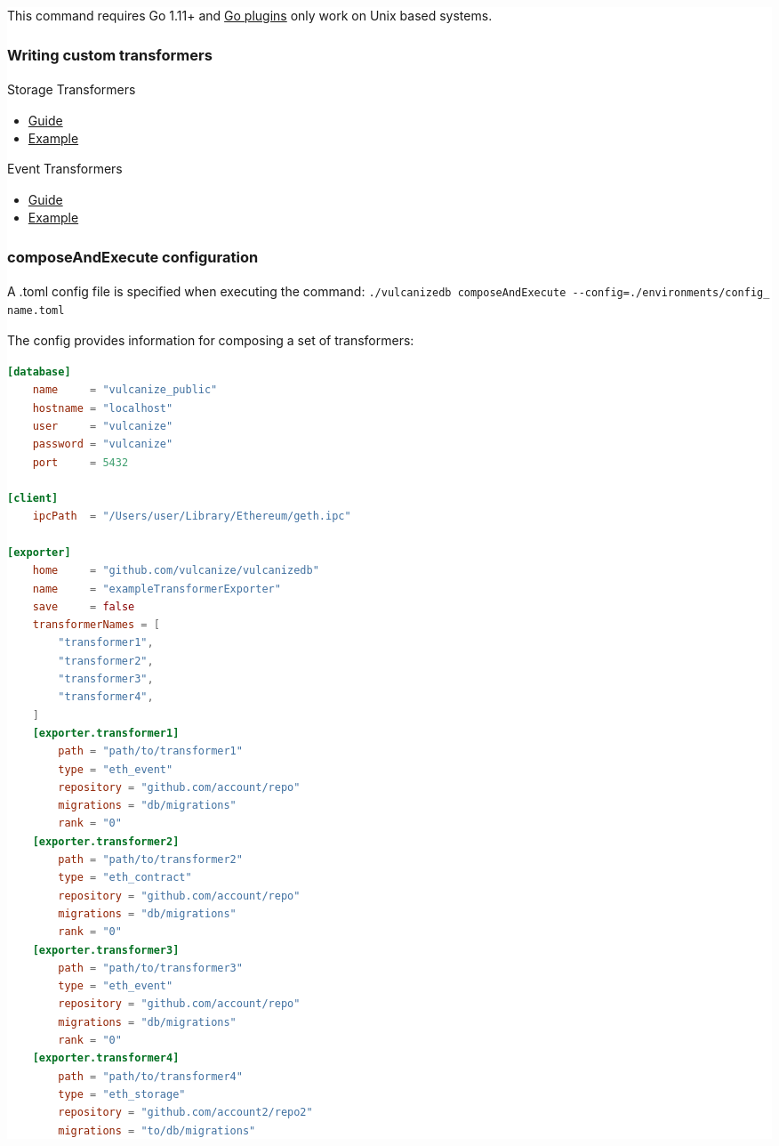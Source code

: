 This command requires Go 1.11+ and [Go plugins](https://golang.org/pkg/plugin/) only work on Unix based systems.

### Writing custom transformers
Storage Transformers
   * [Guide](https://github.com/vulcanize/maker-vulcanizedb/blob/compose_and_execute/libraries/shared/factories/storage/README.md)   
   * [Example](https://github.com/vulcanize/maker-vulcanizedb/blob/compose_and_execute/libraries/shared/factories/storage/EXAMPLE.md)   
    
Event Transformers   
   * [Guide](https://github.com/vulcanize/maker-vulcanizedb/blob/event_docs/libraries/shared/factories/README.md)
   * [Example](https://github.com/vulcanize/ens_transformers/tree/working)
   
### composeAndExecute configuration
A .toml config file is specified when executing the command:
`./vulcanizedb composeAndExecute --config=./environments/config_name.toml`

The config provides information for composing a set of transformers:

```toml
[database]
    name     = "vulcanize_public"
    hostname = "localhost"
    user     = "vulcanize"
    password = "vulcanize"
    port     = 5432

[client]
    ipcPath  = "/Users/user/Library/Ethereum/geth.ipc"

[exporter]
    home     = "github.com/vulcanize/vulcanizedb"
    name     = "exampleTransformerExporter"
    save     = false
    transformerNames = [
        "transformer1",
        "transformer2",
        "transformer3",
        "transformer4",
    ]
    [exporter.transformer1]
        path = "path/to/transformer1"
        type = "eth_event"
        repository = "github.com/account/repo"
        migrations = "db/migrations"
        rank = "0"
    [exporter.transformer2]
        path = "path/to/transformer2"
        type = "eth_contract"
        repository = "github.com/account/repo"
        migrations = "db/migrations"
        rank = "0"
    [exporter.transformer3]
        path = "path/to/transformer3"
        type = "eth_event"
        repository = "github.com/account/repo"
        migrations = "db/migrations"
        rank = "0"
    [exporter.transformer4]
        path = "path/to/transformer4"
        type = "eth_storage"
        repository = "github.com/account2/repo2"
        migrations = "to/db/migrations"
```
